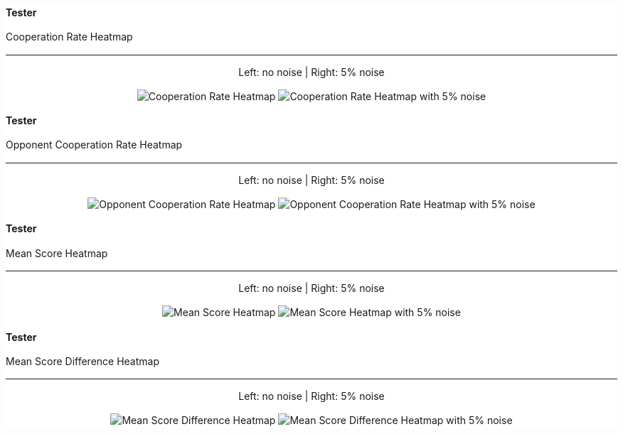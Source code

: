 

<b>Tester</b><br/>

Cooperation Rate Heatmap
************************

<div style="text-align:center">
<p>Left: no noise | Right: 5% noise</p>
<img src ="http://www.marcharper.codes/axelrod/heatmaps/cooperation/Tester.png" width="45%" alt="Cooperation Rate Heatmap"/>
<img src ="http://www.marcharper.codes/axelrod/heatmaps/cooperation-noisy/Tester.png" width="45%" alt="Cooperation Rate Heatmap with 5% noise"/>
</div>

<b>Tester</b><br/>

Opponent Cooperation Rate Heatmap
*********************************

<div style="text-align:center">
<p>Left: no noise | Right: 5% noise</p>
<img src ="http://www.marcharper.codes/axelrod/heatmaps/opponent_cooperation/Tester.png" width="45%" alt="Opponent Cooperation Rate Heatmap"/>
<img src ="http://www.marcharper.codes/axelrod/heatmaps/opponent_cooperation-noisy/Tester.png" width="45%" alt="Opponent Cooperation Rate Heatmap with 5% noise"/>
</div>

<b>Tester</b><br/>

Mean Score Heatmap
******************

<div style="text-align:center">
<p>Left: no noise | Right: 5% noise</p>
<img src ="http://www.marcharper.codes/axelrod/heatmaps/score/Tester.png" width="45%" alt="Mean Score Heatmap"/>
<img src ="http://www.marcharper.codes/axelrod/heatmaps/score-noisy/Tester.png" width="45%" alt="Mean Score Heatmap with 5% noise"/>
</div>

<b>Tester</b><br/>

Mean Score Difference Heatmap
*****************************

<div style="text-align:center">
<p>Left: no noise | Right: 5% noise</p>
<img src ="http://www.marcharper.codes/axelrod/heatmaps/score_diff/Tester.png" width="45%" alt="Mean Score Difference Heatmap"/>
<img src ="http://www.marcharper.codes/axelrod/heatmaps/score_diff-noisy/Tester.png" width="45%" alt="Mean Score Difference Heatmap with 5% noise"/>
</div>
